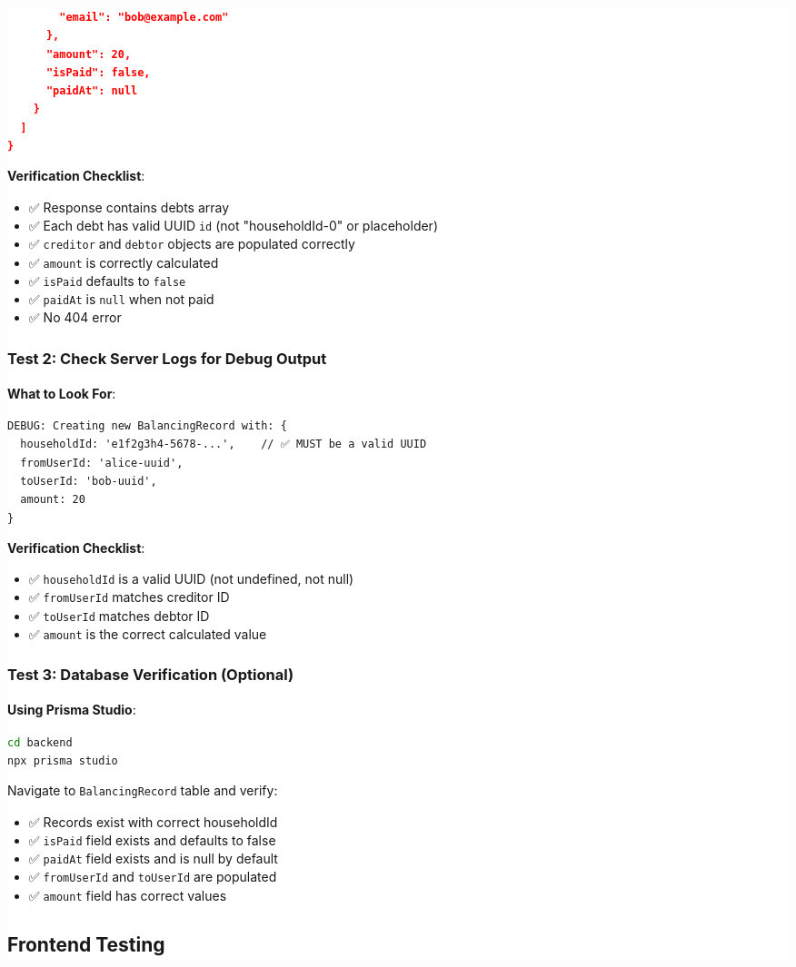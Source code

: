 ```json
        "email": "bob@example.com"
      },
      "amount": 20,
      "isPaid": false,
      "paidAt": null
    }
  ]
}
```

**Verification Checklist**:
- ✅ Response contains debts array
- ✅ Each debt has valid UUID `id` (not "householdId-0" or placeholder)
- ✅ `creditor` and `debtor` objects are populated correctly
- ✅ `amount` is correctly calculated
- ✅ `isPaid` defaults to `false`
- ✅ `paidAt` is `null` when not paid
- ✅ No 404 error

### Test 2: Check Server Logs for Debug Output

**What to Look For**:
```
DEBUG: Creating new BalancingRecord with: {
  householdId: 'e1f2g3h4-5678-...',    // ✅ MUST be a valid UUID
  fromUserId: 'alice-uuid',
  toUserId: 'bob-uuid',
  amount: 20
}
```

**Verification Checklist**:
- ✅ `householdId` is a valid UUID (not undefined, not null)
- ✅ `fromUserId` matches creditor ID
- ✅ `toUserId` matches debtor ID
- ✅ `amount` is the correct calculated value

### Test 3: Database Verification (Optional)

**Using Prisma Studio**:
```bash
cd backend
npx prisma studio
```

Navigate to `BalancingRecord` table and verify:
- ✅ Records exist with correct householdId
- ✅ `isPaid` field exists and defaults to false
- ✅ `paidAt` field exists and is null by default
- ✅ `fromUserId` and `toUserId` are populated
- ✅ `amount` field has correct values

## Frontend Testing
